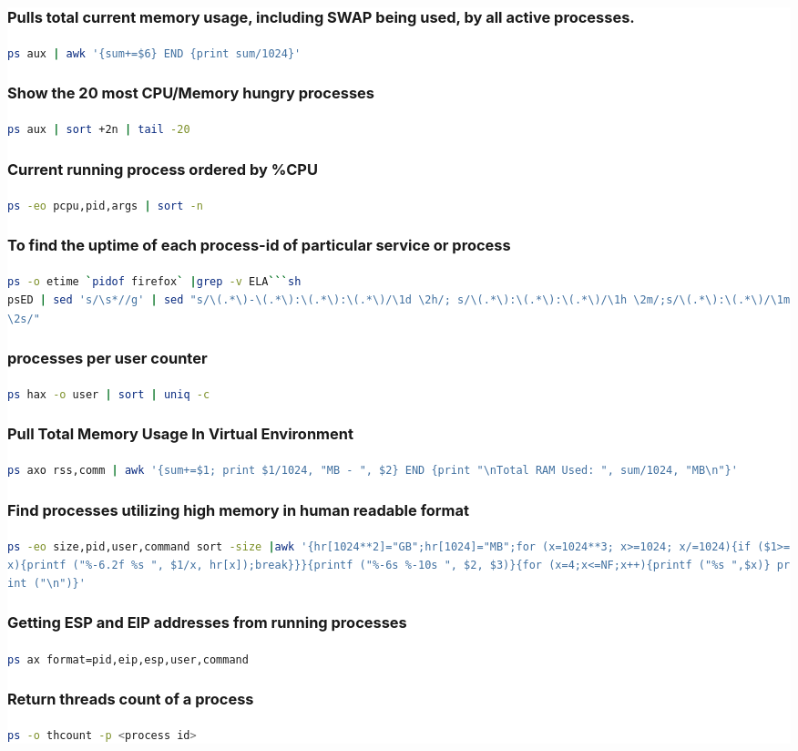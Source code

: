 ### Pulls total current memory usage, including SWAP being used, by all active processes.
```sh
ps aux | awk '{sum+=$6} END {print sum/1024}'
```

### Show the 20 most CPU/Memory hungry processes
```sh
ps aux | sort +2n | tail -20
```

### Current running process ordered by %CPU
```sh
ps -eo pcpu,pid,args | sort -n
```

### To find the uptime of each process-id of particular service or process
```sh
ps -o etime `pidof firefox` |grep -v ELA```sh
psED | sed 's/\s*//g' | sed "s/\(.*\)-\(.*\):\(.*\):\(.*\)/\1d \2h/; s/\(.*\):\(.*\):\(.*\)/\1h \2m/;s/\(.*\):\(.*\)/\1m \2s/"
```

### processes per user counter
```sh
ps hax -o user | sort | uniq -c
```

### Pull Total Memory Usage In Virtual Environment
```sh
ps axo rss,comm | awk '{sum+=$1; print $1/1024, "MB - ", $2} END {print "\nTotal RAM Used: ", sum/1024, "MB\n"}'
```

### Find processes utilizing high memory in human readable format
```sh
ps -eo size,pid,user,command sort -size |awk '{hr[1024**2]="GB";hr[1024]="MB";for (x=1024**3; x>=1024; x/=1024){if ($1>=x){printf ("%-6.2f %s ", $1/x, hr[x]);break}}}{printf ("%-6s %-10s ", $2, $3)}{for (x=4;x<=NF;x++){printf ("%s ",$x)} print ("\n")}'
```

### Getting ESP and EIP addresses from running processes
```sh
ps ax format=pid,eip,esp,user,command
```

### Return threads count of a process
```sh
ps -o thcount -p <process id>
```
